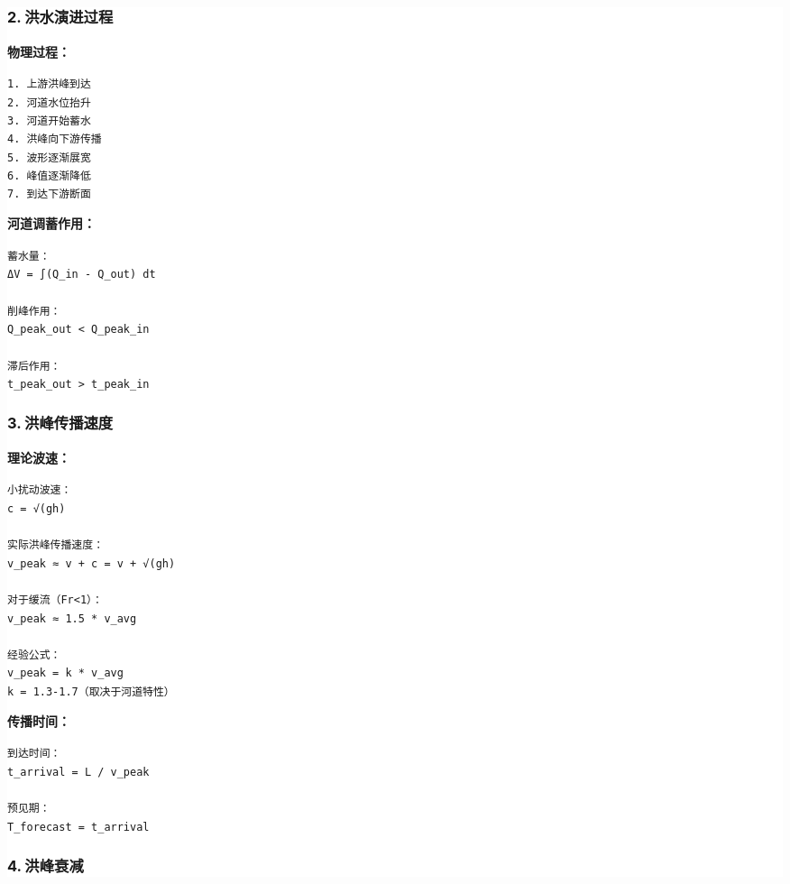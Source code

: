 ### 2. 洪水演进过程

**物理过程：**
```
1. 上游洪峰到达
2. 河道水位抬升
3. 河道开始蓄水
4. 洪峰向下游传播
5. 波形逐渐展宽
6. 峰值逐渐降低
7. 到达下游断面
```

**河道调蓄作用：**
```
蓄水量：
ΔV = ∫(Q_in - Q_out) dt

削峰作用：
Q_peak_out < Q_peak_in

滞后作用：
t_peak_out > t_peak_in
```

### 3. 洪峰传播速度

**理论波速：**
```
小扰动波速：
c = √(gh)

实际洪峰传播速度：
v_peak ≈ v + c = v + √(gh)

对于缓流（Fr<1）：
v_peak ≈ 1.5 * v_avg

经验公式：
v_peak = k * v_avg
k = 1.3-1.7（取决于河道特性）
```

**传播时间：**
```
到达时间：
t_arrival = L / v_peak

预见期：
T_forecast = t_arrival
```

### 4. 洪峰衰减
